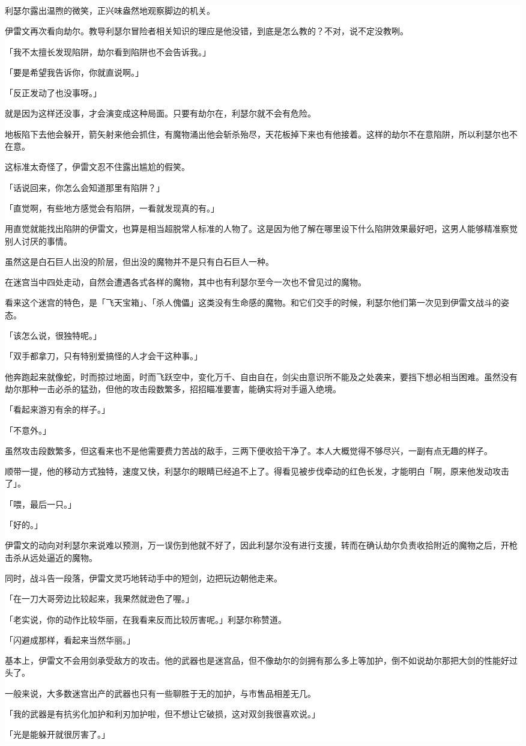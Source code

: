利瑟尔露出温煦的微笑，正兴味盎然地观察脚边的机关。

伊雷文再次看向劫尔。教导利瑟尔冒险者相关知识的理应是他没错，到底是怎么教的？不对，说不定没教咧。

「我不太擅长发现陷阱，劫尔看到陷阱也不会告诉我。」

「要是希望我告诉你，你就直说啊。」

「反正发动了也没事呀。」

就是因为这样还没事，才会演变成这种局面。只要有劫尔在，利瑟尔就不会有危险。

地板陷下去他会躲开，箭矢射来他会抓住，有魔物涌出他会斩杀殆尽，天花板掉下来也有他接着。这样的劫尔不在意陷阱，所以利瑟尔也不在意。

这标准太奇怪了，伊雷文忍不住露出尴尬的假笑。

「话说回来，你怎么会知道那里有陷阱？」

「直觉啊，有些地方感觉会有陷阱，一看就发现真的有。」

用直觉就能找出陷阱的伊雷文，也算是相当超脱常人标准的人物了。这是因为他了解在哪里设下什么陷阱效果最好吧，这男人能够精准察觉别人讨厌的事情。

虽然这是白石巨人出没的阶层，但出没的魔物并不是只有白石巨人一种。

在迷宫当中四处走动，自然会遭遇各式各样的魔物，其中也有利瑟尔至今一次也不曾见过的魔物。

看来这个迷宫的特色，是「飞天宝箱」、「杀人傀儡」这类没有生命感的魔物。和它们交手的时候，利瑟尔他们第一次见到伊雷文战斗的姿态。

「该怎么说，很独特呢。」

「双手都拿刀，只有特别爱搞怪的人才会干这种事。」

他奔跑起来就像蛇，时而掠过地面，时而飞跃空中，变化万千、自由自在，剑尖由意识所不能及之处袭来，要挡下想必相当困难。虽然没有劫尔那种一击必杀的猛劲，但他的攻击段数繁多，招招瞄准要害，能确实将对手逼入绝境。

「看起来游刃有余的样子。」

「不意外。」

虽然攻击段数繁多，但这看来也不是他需要费力苦战的敌手，三两下便收拾干净了。本人大概觉得不够尽兴，一副有点无趣的样子。

顺带一提，他的移动方式独特，速度又快，利瑟尔的眼睛已经追不上了。得看见被步伐牵动的红色长发，才能明白「啊，原来他发动攻击了」。

「喂，最后一只。」

「好的。」

伊雷文的动向对利瑟尔来说难以预测，万一误伤到他就不好了，因此利瑟尔没有进行支援，转而在确认劫尔负责收拾附近的魔物之后，开枪击杀从远处逼近的魔物。

同时，战斗告一段落，伊雷文灵巧地转动手中的短剑，边把玩边朝他走来。

「在一刀大哥旁边比较起来，我果然就逊色了喔。」

「老实说，你的动作比较华丽，在我看来反而比较厉害呢。」利瑟尔称赞道。

「闪避成那样，看起来当然华丽。」

基本上，伊雷文不会用剑承受敌方的攻击。他的武器也是迷宫品，但不像劫尔的剑拥有那么多上等加护，倒不如说劫尔那把大剑的性能好过头了。

一般来说，大多数迷宫出产的武器也只有一些聊胜于无的加护，与市售品相差无几。

「我的武器是有抗劣化加护和利刃加护啦，但不想让它破损，这对双剑我很喜欢说。」

「光是能躲开就很厉害了。」
